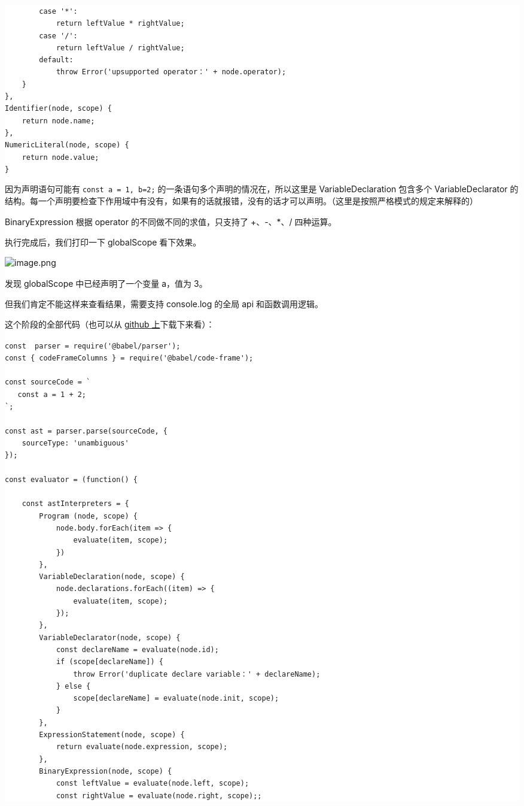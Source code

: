             case '*':
                return leftValue * rightValue;
            case '/':
                return leftValue / rightValue;
            default: 
                throw Error('upsupported operator：' + node.operator);
        }
    },
    Identifier(node, scope) {
        return node.name;
    },
    NumericLiteral(node, scope) {
        return node.value;
    }
    

因为声明语句可能有 `const a = 1, b=2;` 的一条语句多个声明的情况在，所以这里是 VariableDeclaration 包含多个 VariableDeclarator 的结构。每一个声明要检查下作用域中有没有，如果有的话就报错，没有的话才可以声明。（这里是按照严格模式的规定来解释的）

BinaryExpression 根据 operator 的不同做不同的求值，只支持了 +、-、\*、/ 四种运算。

执行完成后，我们打印一下 globalScope 看下效果。

![image.png](https://p6-juejin.byteimg.com/tos-cn-i-k3u1fbpfcp/35841bd724ef42c8b67aae4ef3caadb8~tplv-k3u1fbpfcp-watermark.image)

发现 globalScope 中已经声明了一个变量 a，值为 3。

但我们肯定不能这样来查看结果，需要支持 console.log 的全局 api 和函数调用逻辑。

这个阶段的全部代码（也可以从 [github 上](https://github.com/QuarkGluonPlasma/babel-plugin-exercize)下载下来看）：

    const  parser = require('@babel/parser');
    const { codeFrameColumns } = require('@babel/code-frame');
    
    const sourceCode = `
       const a = 1 + 2;
    `;
    
    const ast = parser.parse(sourceCode, {
        sourceType: 'unambiguous'
    });
    
    const evaluator = (function() {
    
        const astInterpreters = {
            Program (node, scope) {
                node.body.forEach(item => {
                    evaluate(item, scope);
                })
            },
            VariableDeclaration(node, scope) {
                node.declarations.forEach((item) => {
                    evaluate(item, scope);
                });
            },
            VariableDeclarator(node, scope) {
                const declareName = evaluate(node.id);
                if (scope[declareName]) {
                    throw Error('duplicate declare variable：' + declareName);
                } else {
                    scope[declareName] = evaluate(node.init, scope);
                }
            },
            ExpressionStatement(node, scope) {
                return evaluate(node.expression, scope);
            },
            BinaryExpression(node, scope) {
                const leftValue = evaluate(node.left, scope);
                const rightValue = evaluate(node.right, scope);;
